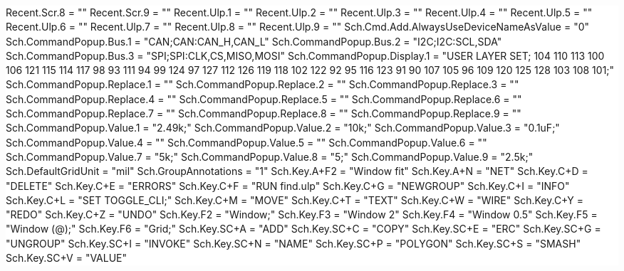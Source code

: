 Recent.Scr.8 = ""
Recent.Scr.9 = ""
Recent.Ulp.1 = ""
Recent.Ulp.2 = ""
Recent.Ulp.3 = ""
Recent.Ulp.4 = ""
Recent.Ulp.5 = ""
Recent.Ulp.6 = ""
Recent.Ulp.7 = ""
Recent.Ulp.8 = ""
Recent.Ulp.9 = ""
Sch.Cmd.Add.AlwaysUseDeviceNameAsValue = "0"
Sch.CommandPopup.Bus.1 = "CAN;CAN:CAN_H,CAN_L"
Sch.CommandPopup.Bus.2 = "I2C;I2C:SCL,SDA"
Sch.CommandPopup.Bus.3 = "SPI;SPI:CLK,CS,MISO,MOSI"
Sch.CommandPopup.Display.1 = "USER LAYER SET; 104 110 113 100 106 121 115 114 117 98 93 111 94 99 124 97 127 112 126 119 118 102 122 92 95 116 123 91 90 107 105 96 109 120 125 128 103 108 101;"
Sch.CommandPopup.Replace.1 = ""
Sch.CommandPopup.Replace.2 = ""
Sch.CommandPopup.Replace.3 = ""
Sch.CommandPopup.Replace.4 = ""
Sch.CommandPopup.Replace.5 = ""
Sch.CommandPopup.Replace.6 = ""
Sch.CommandPopup.Replace.7 = ""
Sch.CommandPopup.Replace.8 = ""
Sch.CommandPopup.Replace.9 = ""
Sch.CommandPopup.Value.1 = "2.49k;"
Sch.CommandPopup.Value.2 = "10k;"
Sch.CommandPopup.Value.3 = "0.1uF;"
Sch.CommandPopup.Value.4 = ""
Sch.CommandPopup.Value.5 = ""
Sch.CommandPopup.Value.6 = ""
Sch.CommandPopup.Value.7 = "5k;"
Sch.CommandPopup.Value.8 = "5;"
Sch.CommandPopup.Value.9 = "2.5k;"
Sch.DefaultGridUnit = "mil"
Sch.GroupAnnotations = "1"
Sch.Key.A+F2 = "Window fit"
Sch.Key.A+N = "NET"
Sch.Key.C+D = "DELETE"
Sch.Key.C+E = "ERRORS"
Sch.Key.C+F = "RUN find.ulp"
Sch.Key.C+G = "NEWGROUP"
Sch.Key.C+I = "INFO"
Sch.Key.C+L = "SET TOGGLE_CLI;"
Sch.Key.C+M = "MOVE"
Sch.Key.C+T = "TEXT"
Sch.Key.C+W = "WIRE"
Sch.Key.C+Y = "REDO"
Sch.Key.C+Z = "UNDO"
Sch.Key.F2 = "Window;"
Sch.Key.F3 = "Window 2"
Sch.Key.F4 = "Window 0.5"
Sch.Key.F5 = "Window (@);"
Sch.Key.F6 = "Grid;"
Sch.Key.SC+A = "ADD"
Sch.Key.SC+C = "COPY"
Sch.Key.SC+E = "ERC"
Sch.Key.SC+G = "UNGROUP"
Sch.Key.SC+I = "INVOKE"
Sch.Key.SC+N = "NAME"
Sch.Key.SC+P = "POLYGON"
Sch.Key.SC+S = "SMASH"
Sch.Key.SC+V = "VALUE"